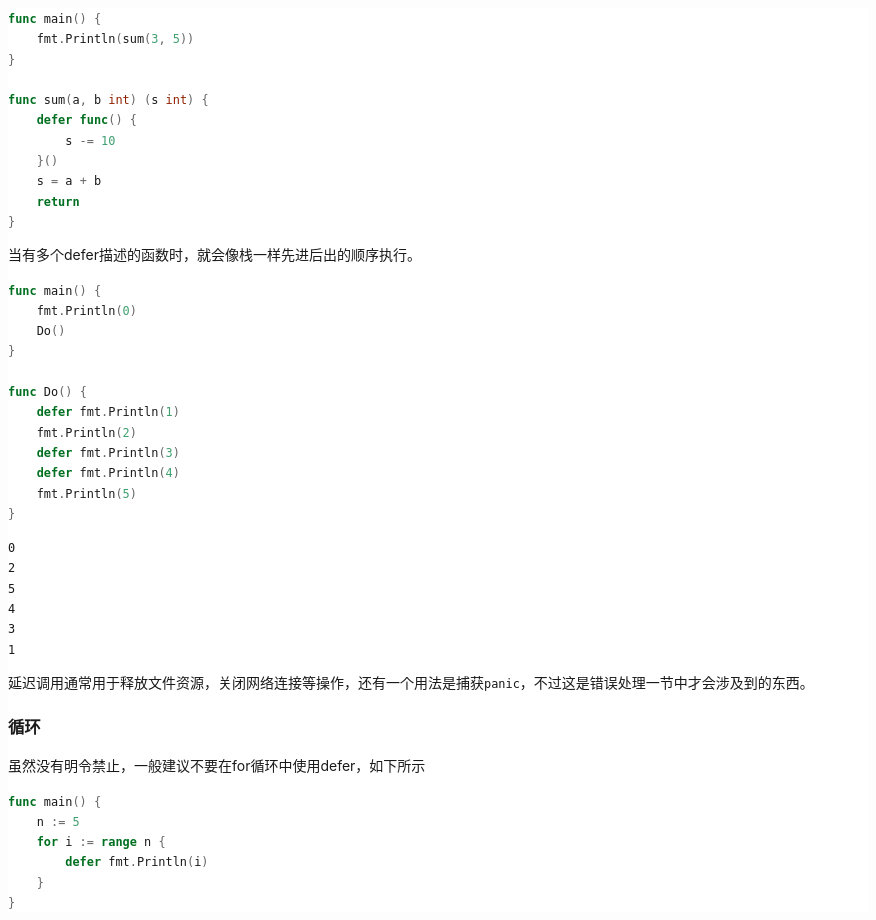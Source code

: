 ```go
func main() {
	fmt.Println(sum(3, 5))
}

func sum(a, b int) (s int) {
	defer func() {
		s -= 10
	}()
	s = a + b
	return
}

```

当有多个defer描述的函数时，就会像栈一样先进后出的顺序执行。

```go
func main() {
	fmt.Println(0)
	Do()
}

func Do() {
	defer fmt.Println(1)
	fmt.Println(2)
	defer fmt.Println(3)
	defer fmt.Println(4)
	fmt.Println(5)
}
```

```
0
2
5
4
3
1
```

延迟调用通常用于释放文件资源，关闭网络连接等操作，还有一个用法是捕获`panic`，不过这是错误处理一节中才会涉及到的东西。



### 循环

虽然没有明令禁止，一般建议不要在for循环中使用defer，如下所示

```go
func main() {
	n := 5
	for i := range n {
		defer fmt.Println(i)
	}
}
```
